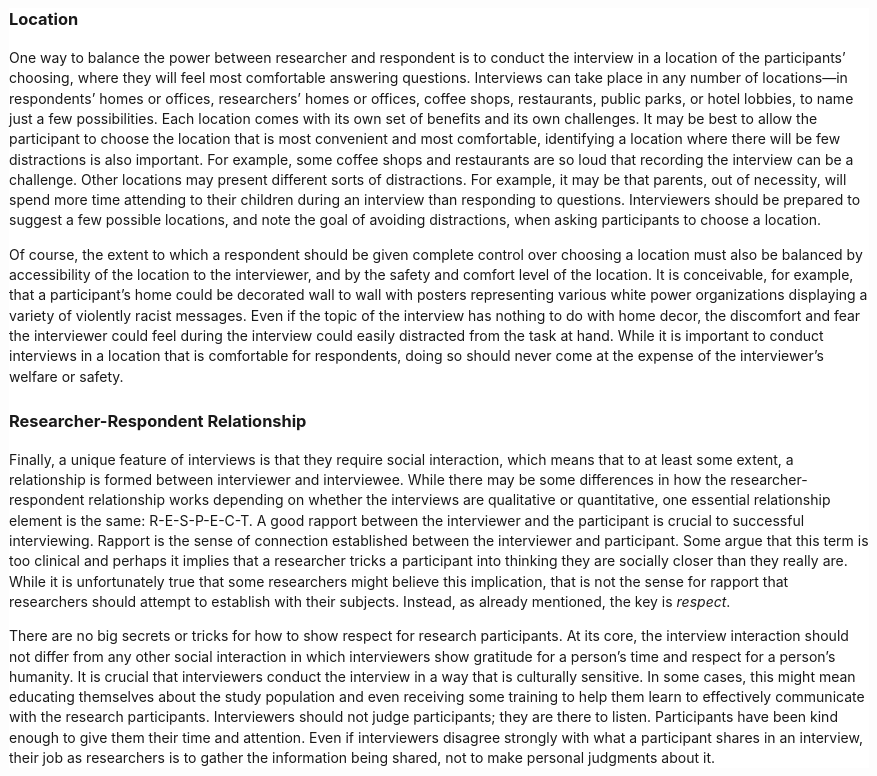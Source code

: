 ### Location

One way to balance the power between researcher and respondent is to
conduct the interview in a location of the participants’ choosing, where
they will feel most comfortable answering questions. Interviews can take
place in any number of locations—in respondents’ homes or offices,
researchers’ homes or offices, coffee shops, restaurants, public parks,
or hotel lobbies, to name just a few possibilities. Each location comes
with its own set of benefits and its own challenges. It may be best to
allow the participant to choose the location that is most convenient and
most comfortable, identifying a location where there will be few
distractions is also important. For example, some coffee shops and
restaurants are so loud that recording the interview can be a challenge.
Other locations may present different sorts of distractions. For
example, it may be that parents, out of necessity, will spend more time
attending to their children during an interview than responding to
questions. Interviewers should be prepared to suggest a few possible
locations, and note the goal of avoiding distractions, when asking
participants to choose a location.

Of course, the extent to which a respondent should be given complete
control over choosing a location must also be balanced by accessibility
of the location to the interviewer, and by the safety and comfort level
of the location. It is conceivable, for example, that a participant’s
home could be decorated wall to wall with posters representing various
white power organizations displaying a variety of violently racist
messages. Even if the topic of the interview has nothing to do with home
decor, the discomfort and fear the interviewer could feel during the
interview could easily distracted from the task at hand. While it is
important to conduct interviews in a location that is comfortable for
respondents, doing so should never come at the expense of the
interviewer’s welfare or safety.

### Researcher-Respondent Relationship

Finally, a unique feature of interviews is that they require social
interaction, which means that to at least some extent, a relationship is
formed between interviewer and interviewee. While there may be some
differences in how the researcher-respondent relationship works
depending on whether the interviews are qualitative or quantitative, one
essential relationship element is the same: R-E-S-P-E-C-T. A good
rapport between the interviewer and the participant is crucial to
successful interviewing. Rapport is the sense of connection established
between the interviewer and participant. Some argue that this term is
too clinical and perhaps it implies that a researcher tricks a
participant into thinking they are socially closer than they really are.
While it is unfortunately true that some researchers might believe this
implication, that is not the sense for rapport that researchers should
attempt to establish with their subjects. Instead, as already mentioned,
the key is *respect*.

There are no big secrets or tricks for how to show respect for research
participants. At its core, the interview interaction should not differ
from any other social interaction in which interviewers show gratitude
for a person’s time and respect for a person’s humanity. It is crucial
that interviewers conduct the interview in a way that is culturally
sensitive. In some cases, this might mean educating themselves about the
study population and even receiving some training to help them learn to
effectively communicate with the research participants. Interviewers
should not judge participants; they are there to listen. Participants
have been kind enough to give them their time and attention. Even if
interviewers disagree strongly with what a participant shares in an
interview, their job as researchers is to gather the information being
shared, not to make personal judgments about it.

